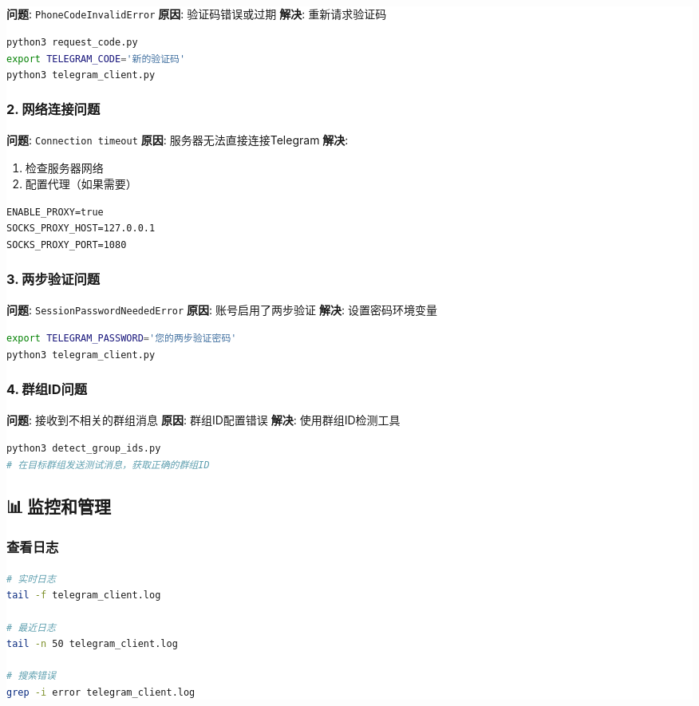 **问题**: `PhoneCodeInvalidError`
**原因**: 验证码错误或过期
**解决**: 重新请求验证码

```bash
python3 request_code.py
export TELEGRAM_CODE='新的验证码'
python3 telegram_client.py
```

### 2. 网络连接问题

**问题**: `Connection timeout`
**原因**: 服务器无法直接连接Telegram
**解决**: 
1. 检查服务器网络
2. 配置代理（如果需要）

```env
ENABLE_PROXY=true
SOCKS_PROXY_HOST=127.0.0.1
SOCKS_PROXY_PORT=1080
```

### 3. 两步验证问题

**问题**: `SessionPasswordNeededError`
**原因**: 账号启用了两步验证
**解决**: 设置密码环境变量

```bash
export TELEGRAM_PASSWORD='您的两步验证密码'
python3 telegram_client.py
```

### 4. 群组ID问题

**问题**: 接收到不相关的群组消息
**原因**: 群组ID配置错误
**解决**: 使用群组ID检测工具

```bash
python3 detect_group_ids.py
# 在目标群组发送测试消息，获取正确的群组ID
```

## 📊 监控和管理

### 查看日志

```bash
# 实时日志
tail -f telegram_client.log

# 最近日志
tail -n 50 telegram_client.log

# 搜索错误
grep -i error telegram_client.log
```
